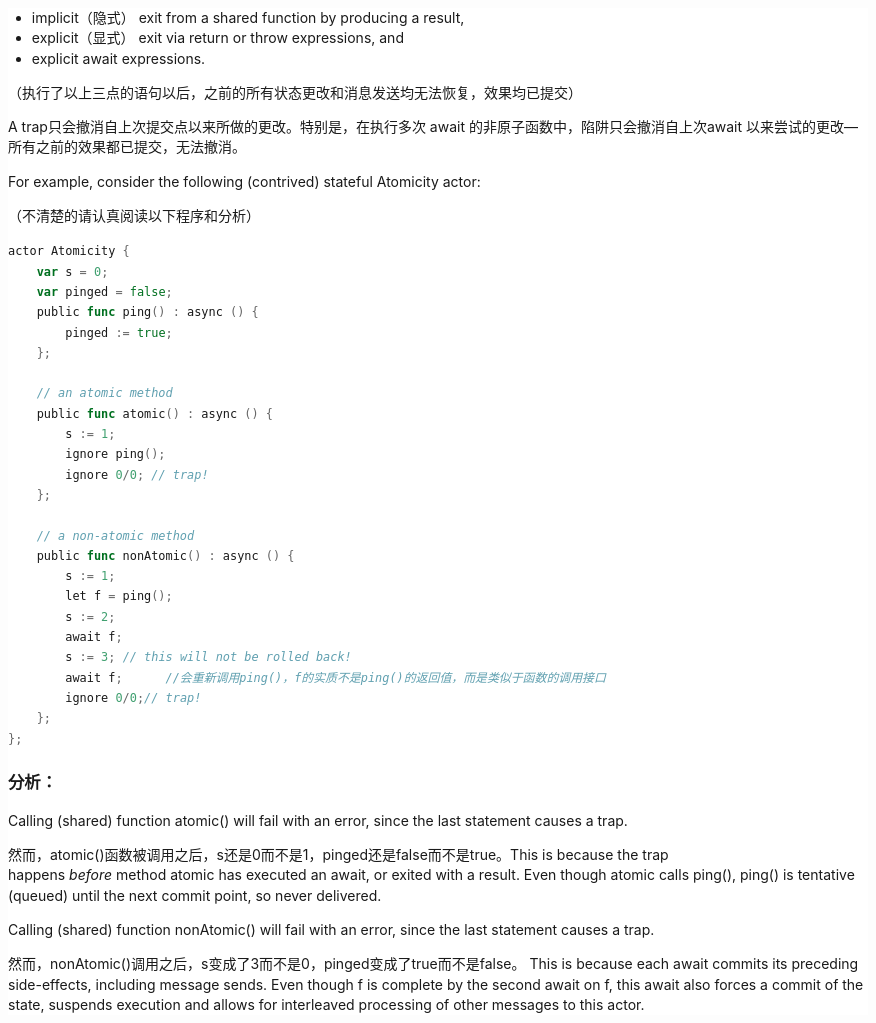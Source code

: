 - implicit（隐式） exit from a shared function by producing a result,
- explicit（显式） exit via return or throw expressions, and
- explicit await expressions.

（执行了以上三点的语句以后，之前的所有状态更改和消息发送均无法恢复，效果均已提交）

A trap只会撤消自上次提交点以来所做的更改。特别是，在执行多次 await 的非原子函数中，陷阱只会撤消自上次await 以来尝试的更改—所有之前的效果都已提交，无法撤消。

For example, consider the following (contrived) stateful Atomicity actor:

（不清楚的请认真阅读以下程序和分析）

```go
actor Atomicity {
	var s = 0; 
	var pinged = false; 
	public func ping() : async () { 
		pinged := true; 
	}; 

	// an atomic method 
	public func atomic() : async () { 
		s := 1; 
		ignore ping(); 
		ignore 0/0; // trap! 
	};

	// a non-atomic method 
	public func nonAtomic() : async () { 
		s := 1; 
		let f = ping(); 
		s := 2; 
		await f; 
		s := 3; // this will not be rolled back! 
		await f;      //会重新调用ping()，f的实质不是ping()的返回值，而是类似于函数的调用接口
		ignore 0/0;// trap! 
	}; 
};
```

### 分析：

Calling (shared) function atomic() will fail with an error, since the last statement causes a trap.

然而，atomic()函数被调用之后，s还是0而不是1，pinged还是false而不是true。This is because the trap happens *before* method atomic has executed an await, or exited with a result. Even though atomic calls ping(), ping() is tentative (queued) until the next commit point, so never delivered.

Calling (shared) function nonAtomic() will fail with an error, since the last statement causes a trap.

然而，nonAtomic()调用之后，s变成了3而不是0，pinged变成了true而不是false。 This is because each await commits its preceding side-effects, including message sends. Even though f is complete by the second await on f, this await also forces a commit of the state, suspends execution and allows for interleaved processing of other messages to this actor.
